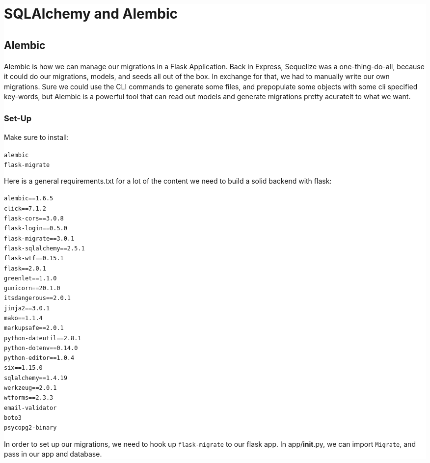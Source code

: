 # SQLAlchemy and Alembic

## Alembic

Alembic is how we can manage our migrations in a Flask Application. Back in Express, Sequelize was a one-thing-do-all, because it could do our migrations, models, and seeds all out of the box. In exchange for that, we had to manually write our own migrations. Sure we could use the CLI commands to generate some files, and prepopulate some objects with some cli specified key-words, but Alembic is a powerful tool that can read out models and generate migrations pretty acuratelt to what we want.


### Set-Up

Make sure to install:

```
alembic
flask-migrate
```

Here is a general requirements.txt for a lot of the content we need to build a solid backend with flask:

```
alembic==1.6.5
click==7.1.2
flask-cors==3.0.8
flask-login==0.5.0
flask-migrate==3.0.1
flask-sqlalchemy==2.5.1
flask-wtf==0.15.1
flask==2.0.1
greenlet==1.1.0
gunicorn==20.1.0
itsdangerous==2.0.1
jinja2==3.0.1
mako==1.1.4
markupsafe==2.0.1
python-dateutil==2.8.1
python-dotenv==0.14.0
python-editor==1.0.4
six==1.15.0
sqlalchemy==1.4.19
werkzeug==2.0.1
wtforms==2.3.3
email-validator
boto3
psycopg2-binary
```
In order to set up our migrations, we need to hook up `flask-migrate` to our flask app.
In app/__init__.py, we can import `Migrate`, and pass in our app and database.
